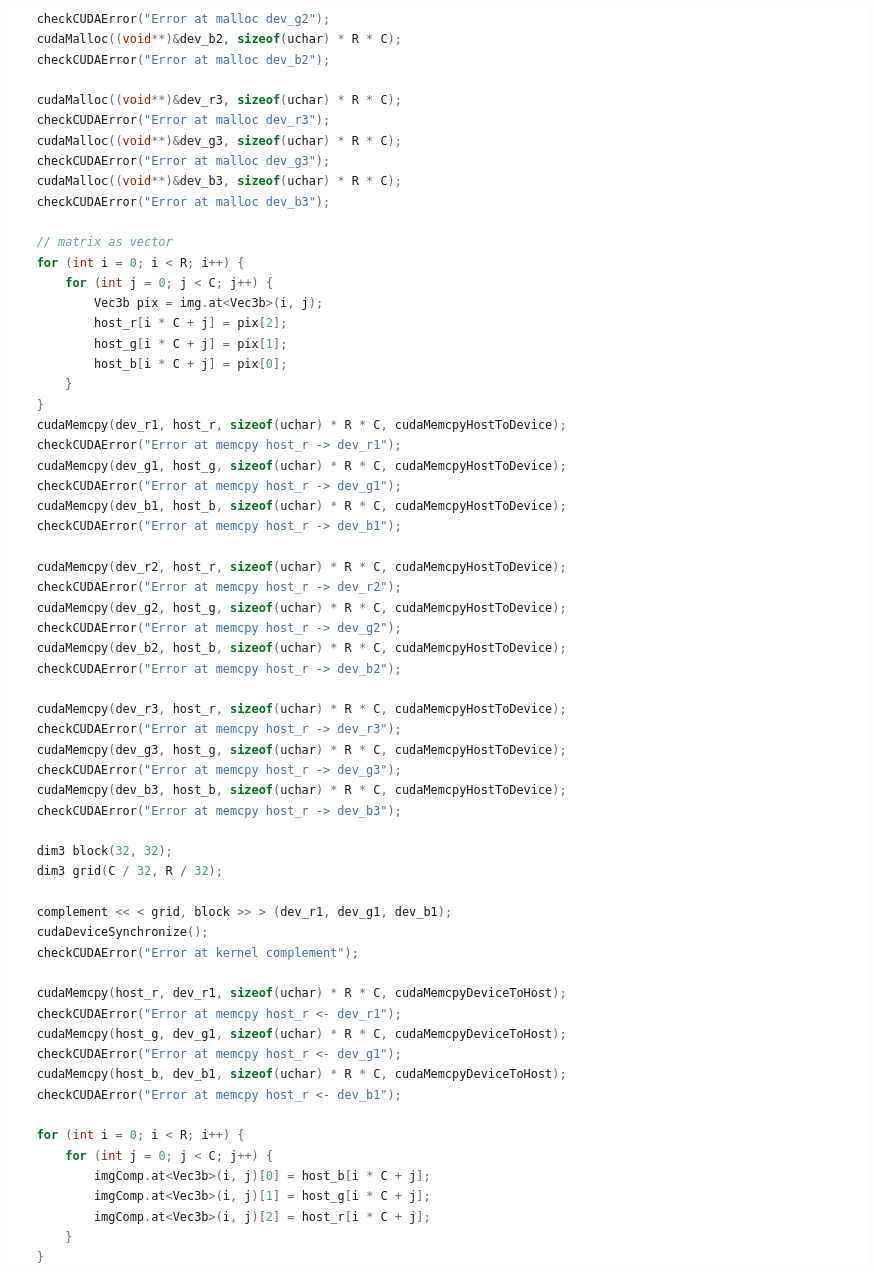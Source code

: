 ```c++
	checkCUDAError("Error at malloc dev_g2");
	cudaMalloc((void**)&dev_b2, sizeof(uchar) * R * C);
	checkCUDAError("Error at malloc dev_b2");

	cudaMalloc((void**)&dev_r3, sizeof(uchar) * R * C);
	checkCUDAError("Error at malloc dev_r3");
	cudaMalloc((void**)&dev_g3, sizeof(uchar) * R * C);
	checkCUDAError("Error at malloc dev_g3");
	cudaMalloc((void**)&dev_b3, sizeof(uchar) * R * C);
	checkCUDAError("Error at malloc dev_b3");

	// matrix as vector
	for (int i = 0; i < R; i++) {
		for (int j = 0; j < C; j++) {
			Vec3b pix = img.at<Vec3b>(i, j);
			host_r[i * C + j] = pix[2];
			host_g[i * C + j] = pix[1];
			host_b[i * C + j] = pix[0];
		}
	}
	cudaMemcpy(dev_r1, host_r, sizeof(uchar) * R * C, cudaMemcpyHostToDevice);
	checkCUDAError("Error at memcpy host_r -> dev_r1");
	cudaMemcpy(dev_g1, host_g, sizeof(uchar) * R * C, cudaMemcpyHostToDevice);
	checkCUDAError("Error at memcpy host_r -> dev_g1");
	cudaMemcpy(dev_b1, host_b, sizeof(uchar) * R * C, cudaMemcpyHostToDevice);
	checkCUDAError("Error at memcpy host_r -> dev_b1");

	cudaMemcpy(dev_r2, host_r, sizeof(uchar) * R * C, cudaMemcpyHostToDevice);
	checkCUDAError("Error at memcpy host_r -> dev_r2");
	cudaMemcpy(dev_g2, host_g, sizeof(uchar) * R * C, cudaMemcpyHostToDevice);
	checkCUDAError("Error at memcpy host_r -> dev_g2");
	cudaMemcpy(dev_b2, host_b, sizeof(uchar) * R * C, cudaMemcpyHostToDevice);
	checkCUDAError("Error at memcpy host_r -> dev_b2");

	cudaMemcpy(dev_r3, host_r, sizeof(uchar) * R * C, cudaMemcpyHostToDevice);
	checkCUDAError("Error at memcpy host_r -> dev_r3");
	cudaMemcpy(dev_g3, host_g, sizeof(uchar) * R * C, cudaMemcpyHostToDevice);
	checkCUDAError("Error at memcpy host_r -> dev_g3");
	cudaMemcpy(dev_b3, host_b, sizeof(uchar) * R * C, cudaMemcpyHostToDevice);
	checkCUDAError("Error at memcpy host_r -> dev_b3");

	dim3 block(32, 32);
	dim3 grid(C / 32, R / 32);

	complement << < grid, block >> > (dev_r1, dev_g1, dev_b1);
	cudaDeviceSynchronize();
	checkCUDAError("Error at kernel complement");

	cudaMemcpy(host_r, dev_r1, sizeof(uchar) * R * C, cudaMemcpyDeviceToHost);
	checkCUDAError("Error at memcpy host_r <- dev_r1");
	cudaMemcpy(host_g, dev_g1, sizeof(uchar) * R * C, cudaMemcpyDeviceToHost);
	checkCUDAError("Error at memcpy host_r <- dev_g1");
	cudaMemcpy(host_b, dev_b1, sizeof(uchar) * R * C, cudaMemcpyDeviceToHost);
	checkCUDAError("Error at memcpy host_r <- dev_b1");

	for (int i = 0; i < R; i++) {
		for (int j = 0; j < C; j++) {
			imgComp.at<Vec3b>(i, j)[0] = host_b[i * C + j];
			imgComp.at<Vec3b>(i, j)[1] = host_g[i * C + j];
			imgComp.at<Vec3b>(i, j)[2] = host_r[i * C + j];
		}
	}

```